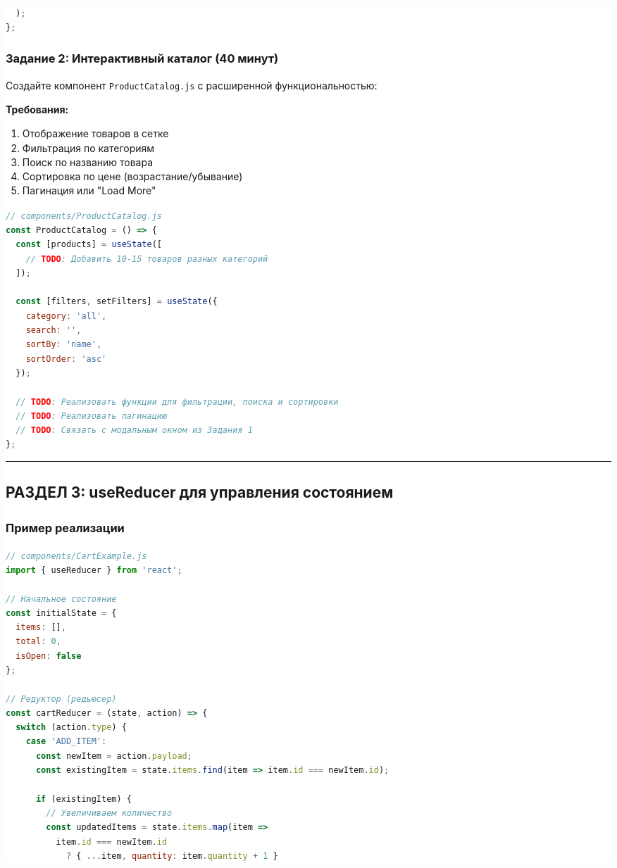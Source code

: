 ```jsx
  );
};
```

### **Задание 2: Интерактивный каталог** (40 минут)

Создайте компонент `ProductCatalog.js` с расширенной функциональностью:

**Требования:**
1. Отображение товаров в сетке
2. Фильтрация по категориям
3. Поиск по названию товара
4. Сортировка по цене (возрастание/убывание)
5. Пагинация или "Load More"

```jsx
// components/ProductCatalog.js
const ProductCatalog = () => {
  const [products] = useState([
    // TODO: Добавить 10-15 товаров разных категорий
  ]);
  
  const [filters, setFilters] = useState({
    category: 'all',
    search: '',
    sortBy: 'name',
    sortOrder: 'asc'
  });

  // TODO: Реализовать функции для фильтрации, поиска и сортировки
  // TODO: Реализовать пагинацию
  // TODO: Связать с модальным окном из Задания 1
};
```

---

## **РАЗДЕЛ 3: useReducer для управления состоянием**

### **Пример реализации**

```jsx
// components/CartExample.js
import { useReducer } from 'react';

// Начальное состояние
const initialState = {
  items: [],
  total: 0,
  isOpen: false
};

// Редуктор (редьюсер)
const cartReducer = (state, action) => {
  switch (action.type) {
    case 'ADD_ITEM':
      const newItem = action.payload;
      const existingItem = state.items.find(item => item.id === newItem.id);
      
      if (existingItem) {
        // Увеличиваем количество
        const updatedItems = state.items.map(item =>
          item.id === newItem.id 
            ? { ...item, quantity: item.quantity + 1 }
```